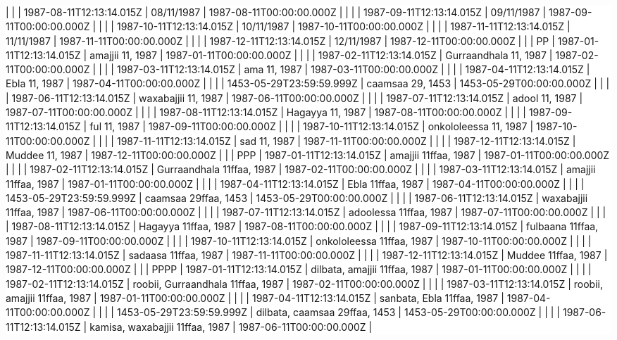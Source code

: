 |                                 |              | 1987-08-11T12:13:14.015Z | 08/11/1987                                                    | 1987-08-11T00:00:00.000Z |
|                                 |              | 1987-09-11T12:13:14.015Z | 09/11/1987                                                    | 1987-09-11T00:00:00.000Z |
|                                 |              | 1987-10-11T12:13:14.015Z | 10/11/1987                                                    | 1987-10-11T00:00:00.000Z |
|                                 |              | 1987-11-11T12:13:14.015Z | 11/11/1987                                                    | 1987-11-11T00:00:00.000Z |
|                                 |              | 1987-12-11T12:13:14.015Z | 12/11/1987                                                    | 1987-12-11T00:00:00.000Z |
|                                 | PP           | 1987-01-11T12:13:14.015Z | amajjii 11, 1987                                              | 1987-01-11T00:00:00.000Z |
|                                 |              | 1987-02-11T12:13:14.015Z | Gurraandhala 11, 1987                                         | 1987-02-11T00:00:00.000Z |
|                                 |              | 1987-03-11T12:13:14.015Z | ama 11, 1987                                                  | 1987-03-11T00:00:00.000Z |
|                                 |              | 1987-04-11T12:13:14.015Z | Ebla 11, 1987                                                 | 1987-04-11T00:00:00.000Z |
|                                 |              | 1453-05-29T23:59:59.999Z | caamsaa 29, 1453                                              | 1453-05-29T00:00:00.000Z |
|                                 |              | 1987-06-11T12:13:14.015Z | waxabajjii 11, 1987                                           | 1987-06-11T00:00:00.000Z |
|                                 |              | 1987-07-11T12:13:14.015Z | adool 11, 1987                                                | 1987-07-11T00:00:00.000Z |
|                                 |              | 1987-08-11T12:13:14.015Z | Hagayya 11, 1987                                              | 1987-08-11T00:00:00.000Z |
|                                 |              | 1987-09-11T12:13:14.015Z | ful 11, 1987                                                  | 1987-09-11T00:00:00.000Z |
|                                 |              | 1987-10-11T12:13:14.015Z | onkololeessa 11, 1987                                         | 1987-10-11T00:00:00.000Z |
|                                 |              | 1987-11-11T12:13:14.015Z | sad 11, 1987                                                  | 1987-11-11T00:00:00.000Z |
|                                 |              | 1987-12-11T12:13:14.015Z | Muddee 11, 1987                                               | 1987-12-11T00:00:00.000Z |
|                                 | PPP          | 1987-01-11T12:13:14.015Z | amajjii 11ffaa, 1987                                          | 1987-01-11T00:00:00.000Z |
|                                 |              | 1987-02-11T12:13:14.015Z | Gurraandhala 11ffaa, 1987                                     | 1987-02-11T00:00:00.000Z |
|                                 |              | 1987-03-11T12:13:14.015Z | amajjii 11ffaa, 1987                                          | 1987-01-11T00:00:00.000Z |
|                                 |              | 1987-04-11T12:13:14.015Z | Ebla 11ffaa, 1987                                             | 1987-04-11T00:00:00.000Z |
|                                 |              | 1453-05-29T23:59:59.999Z | caamsaa 29ffaa, 1453                                          | 1453-05-29T00:00:00.000Z |
|                                 |              | 1987-06-11T12:13:14.015Z | waxabajjii 11ffaa, 1987                                       | 1987-06-11T00:00:00.000Z |
|                                 |              | 1987-07-11T12:13:14.015Z | adoolessa 11ffaa, 1987                                        | 1987-07-11T00:00:00.000Z |
|                                 |              | 1987-08-11T12:13:14.015Z | Hagayya 11ffaa, 1987                                          | 1987-08-11T00:00:00.000Z |
|                                 |              | 1987-09-11T12:13:14.015Z | fulbaana 11ffaa, 1987                                         | 1987-09-11T00:00:00.000Z |
|                                 |              | 1987-10-11T12:13:14.015Z | onkololeessa 11ffaa, 1987                                     | 1987-10-11T00:00:00.000Z |
|                                 |              | 1987-11-11T12:13:14.015Z | sadaasa 11ffaa, 1987                                          | 1987-11-11T00:00:00.000Z |
|                                 |              | 1987-12-11T12:13:14.015Z | Muddee 11ffaa, 1987                                           | 1987-12-11T00:00:00.000Z |
|                                 | PPPP         | 1987-01-11T12:13:14.015Z | dilbata, amajjii 11ffaa, 1987                                 | 1987-01-11T00:00:00.000Z |
|                                 |              | 1987-02-11T12:13:14.015Z | roobii, Gurraandhala 11ffaa, 1987                             | 1987-02-11T00:00:00.000Z |
|                                 |              | 1987-03-11T12:13:14.015Z | roobii, amajjii 11ffaa, 1987                                  | 1987-01-11T00:00:00.000Z |
|                                 |              | 1987-04-11T12:13:14.015Z | sanbata, Ebla 11ffaa, 1987                                    | 1987-04-11T00:00:00.000Z |
|                                 |              | 1453-05-29T23:59:59.999Z | dilbata, caamsaa 29ffaa, 1453                                 | 1453-05-29T00:00:00.000Z |
|                                 |              | 1987-06-11T12:13:14.015Z | kamisa, waxabajjii 11ffaa, 1987                               | 1987-06-11T00:00:00.000Z |